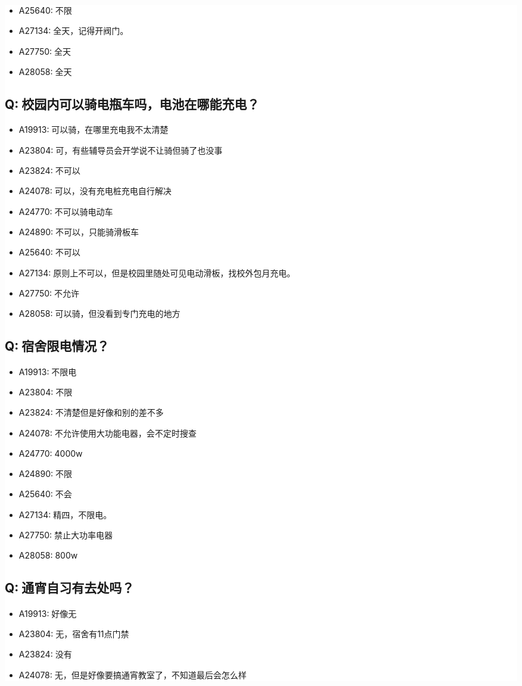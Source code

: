 - A25640: 不限

- A27134: 全天，记得开阀门。

- A27750: 全天

- A28058: 全天

## Q: 校园内可以骑电瓶车吗，电池在哪能充电？

- A19913: 可以骑，在哪里充电我不太清楚

- A23804: 可，有些辅导员会开学说不让骑但骑了也没事

- A23824: 不可以

- A24078: 可以，没有充电桩充电自行解决

- A24770: 不可以骑电动车

- A24890: 不可以，只能骑滑板车

- A25640: 不可以

- A27134: 原则上不可以，但是校园里随处可见电动滑板，找校外包月充电。

- A27750: 不允许

- A28058: 可以骑，但没看到专门充电的地方

## Q: 宿舍限电情况？

- A19913: 不限电

- A23804: 不限

- A23824: 不清楚但是好像和别的差不多

- A24078: 不允许使用大功能电器，会不定时搜查

- A24770: 4000w

- A24890: 不限

- A25640: 不会

- A27134: 精四，不限电。

- A27750: 禁止大功率电器

- A28058: 800w

## Q: 通宵自习有去处吗？

- A19913: 好像无

- A23804: 无，宿舍有11点门禁

- A23824: 没有

- A24078: 无，但是好像要搞通宵教室了，不知道最后会怎么样
